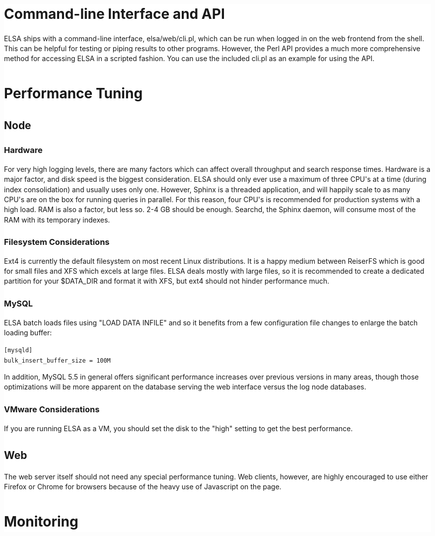 # Command-line Interface and API #

ELSA ships with a command-line interface, elsa/web/cli.pl, which can be run when logged in on the web frontend from the shell.  This can be helpful for testing or piping results to other programs.  However, the Perl API provides a much more comprehensive method for accessing ELSA in a scripted fashion.  You can use the included cli.pl as an example for using the API.

# Performance Tuning #
## Node ##
### Hardware ###
For very high logging levels, there are many factors which can affect overall throughput and search response times.  Hardware is a major factor, and disk speed is the biggest consideration.  ELSA should only ever use a maximum of three CPU's at a time (during index consolidation) and usually uses only one.  However, Sphinx is a threaded application, and will happily scale to as many CPU's are on the box for running queries in parallel.  For this reason, four CPU's is recommended for production systems with a high load.  RAM is also a factor, but less so.  2-4 GB should be enough.  Searchd, the Sphinx daemon, will consume most of the RAM with its temporary indexes.

### Filesystem Considerations ###
Ext4 is currently the default filesystem on most recent Linux distributions.  It is a happy medium between ReiserFS which is good for small files and XFS which excels at large files.  ELSA deals mostly with large files, so it is recommended to create a dedicated partition for your $DATA\_DIR and format it with XFS, but ext4 should not hinder performance much.

### MySQL ###
ELSA batch loads files using "LOAD DATA INFILE" and so it benefits from a few configuration file changes to enlarge the batch loading buffer:
```
[mysqld]
bulk_insert_buffer_size = 100M
```
In addition, MySQL 5.5 in general offers significant performance increases over previous versions in many areas, though those optimizations will be more apparent on the database serving the web interface versus the log node databases.

### VMware Considerations ###
If you are running ELSA as a VM, you should set the disk to the "high" setting to get the best performance.

## Web ##
The web server itself should not need any special performance tuning.  Web clients, however, are highly encouraged to use either Firefox or Chrome for browsers because of the heavy use of Javascript on the page.
# Monitoring #
